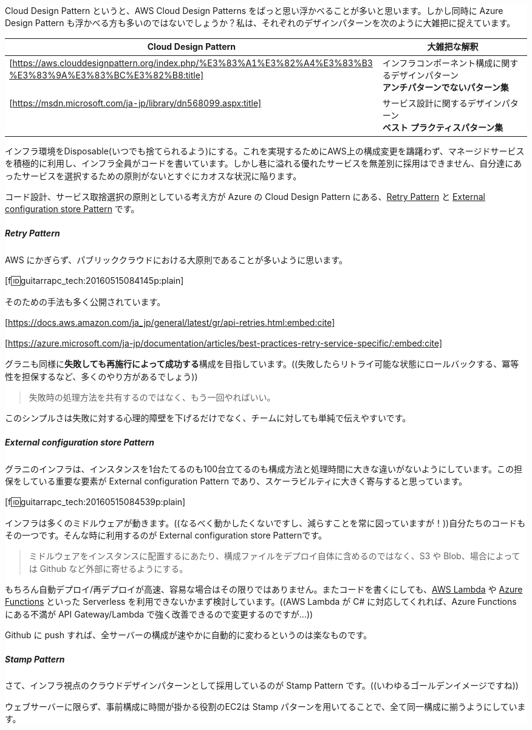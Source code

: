 Cloud Design Pattern というと、AWS Cloud Design Patterns をぱっと思い浮かべることが多いと思います。しかし同時に Azure Design Pattern も浮かべる方も多いのではないでしょうか？私は、それぞれのデザインパターンを次のように大雑把に捉えています。

Cloud Design Pattern | 大雑把な解釈
---- | ----
[https://aws.clouddesignpattern.org/index.php/%E3%83%A1%E3%82%A4%E3%83%B3%E3%83%9A%E3%83%BC%E3%82%B8:title] | インフラコンポーネント構成に関するデザインパターン<br/>**アンチパターンでないパターン集**
[https://msdn.microsoft.com/ja-jp/library/dn568099.aspx:title] | サービス設計に関するデザインパターン<br/>**ベスト プラクティスパターン集**

インフラ環境をDisposable(いつでも捨てられるよう)にする。これを実現するためにAWS上の構成変更を躊躇わず、マネージドサービスを積極的に利用し、インフラ全員がコードを書いています。しかし巷に溢れる優れたサービスを無差別に採用はできません、自分達にあったサービスを選択するための原則がないとすぐにカオスな状況に陥ります。

コード設計、サービス取捨選択の原則としている考え方が Azure の Cloud Design Pattern にある、[Retry Pattern](https://msdn.microsoft.com/ja-jp/library/dn589788.aspx) と [External configuration store Pattern](https://msdn.microsoft.com/ja-jp/library/dn589803.aspx) です。

##### Retry Pattern

AWS にかぎらず、パブリッククラウドにおける大原則であることが多いように思います。

[f:id:guitarrapc_tech:20160515084145p:plain]

そのための手法も多く公開されています。

[https://docs.aws.amazon.com/ja_jp/general/latest/gr/api-retries.html:embed:cite]

[https://azure.microsoft.com/ja-jp/documentation/articles/best-practices-retry-service-specific/:embed:cite]

グラニも同様に**失敗しても再施行によって成功する**構成を目指しています。((失敗したらリトライ可能な状態にロールバックする、冪等性を担保するなど、多くのやり方があるでしょう))

> 失敗時の処理方法を共有するのではなく、もう一回やればいい。

このシンプルさは失敗に対する心理的障壁を下げるだけでなく、チームに対しても単純で伝えやすいです。

##### External configuration store Pattern

グラニのインフラは、インスタンスを1台たてるのも100台立てるのも構成方法と処理時間に大きな違いがないようにしています。この担保をしている重要な要素が External configuration Pattern であり、スケーラビルティに大きく寄与すると思っています。

[f:id:guitarrapc_tech:20160515084539p:plain]

インフラは多くのミドルウェアが動きます。((なるべく動かしたくないですし、減らすことを常に図っていますが！))自分たちのコードもその一つです。そんな時に利用するのが External configuration store Patternです。

> ミドルウェアをインスタンスに配置するにあたり、構成ファイルをデプロイ自体に含めるのではなく、S3 や Blob、場合によっては Github など外部に寄せるようにする。

もちろん自動デプロイ/再デプロイが高速、容易な場合はその限りではありません。またコードを書くにしても、[AWS Lambda](https://docs.aws.amazon.com/ja_jp/lambda/latest/dg/welcome.html) や [Azure Functions](https://azure.microsoft.com/ja-jp/services/functions/) といった Serverless を利用できないかまず検討しています。((AWS Lambda が C# に対応してくれれば、Azure Functions にある不満が API Gateway/Lambda で強く改善できるので変更するのですが...))

Github に push すれば、全サーバーの構成が速やかに自動的に変わるというのは楽なものです。

##### Stamp Pattern

さて、インフラ視点のクラウドデザインパターンとして採用しているのが Stamp Pattern です。((いわゆるゴールデンイメージですね))

ウェブサーバーに限らず、事前構成に時間が掛かる役割のEC2は Stamp パターンを用いてることで、全て同一構成に揃うようにしています。
